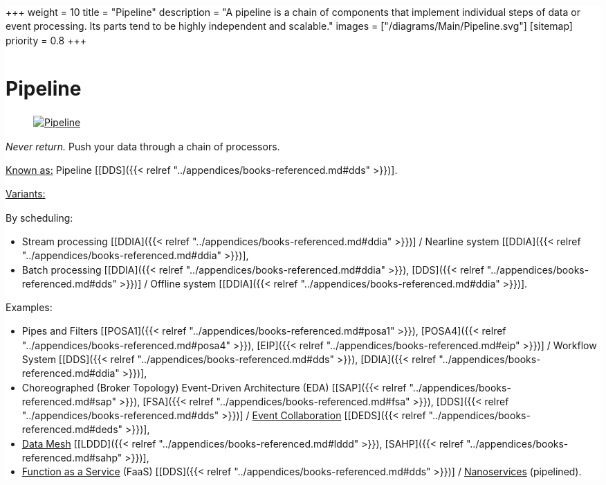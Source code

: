 +++
weight = 10
title = "Pipeline"
description = "A pipeline is a chain of components that implement individual steps of data or event processing. Its parts tend to be highly independent and scalable."
images = ["/diagrams/Main/Pipeline.svg"]
[sitemap]
  priority = 0.8
+++

# Pipeline

<figure>
<a href="/diagrams/Main/Pipeline.png">
<picture>
<source srcset="/diagrams/Main/Pipeline.svg" media="(prefers-color-scheme: light), (prefers-color-scheme: no-preference)"/>
<source srcset="/diagrams/Main/Pipeline.dark.svg" media="(prefers-color-scheme: dark)"/>
<img src="/diagrams/Main/Pipeline.png" alt="Pipeline" loading="lazy" width="1182" height="434" style="width:100%"/>
</picture>
</a>
</figure>

*Never return\.* Push your data through a chain of processors\.

<ins>Known as:</ins> Pipeline \[[DDS]({{< relref "../appendices/books-referenced.md#dds" >}})\]\.

<ins>Variants:</ins>

By scheduling:

- Stream processing \[[DDIA]({{< relref "../appendices/books-referenced.md#ddia" >}})\] / Nearline system \[[DDIA]({{< relref "../appendices/books-referenced.md#ddia" >}})\],
- Batch processing \[[DDIA]({{< relref "../appendices/books-referenced.md#ddia" >}}), [DDS]({{< relref "../appendices/books-referenced.md#dds" >}})\] / Offline system \[[DDIA]({{< relref "../appendices/books-referenced.md#ddia" >}})\]\.


Examples:

- Pipes and Filters \[[POSA1]({{< relref "../appendices/books-referenced.md#posa1" >}}), [POSA4]({{< relref "../appendices/books-referenced.md#posa4" >}}), [EIP]({{< relref "../appendices/books-referenced.md#eip" >}})\] / Workflow System \[[DDS]({{< relref "../appendices/books-referenced.md#dds" >}}), [DDIA]({{< relref "../appendices/books-referenced.md#ddia" >}})\], 
- Choreographed \(Broker Topology\) Event\-Driven Architecture \(EDA\) \[[SAP]({{< relref "../appendices/books-referenced.md#sap" >}}), [FSA]({{< relref "../appendices/books-referenced.md#fsa" >}}), [DDS]({{< relref "../appendices/books-referenced.md#dds" >}})\] / [Event Collaboration](https://martinfowler.com/eaaDev/EventCollaboration.html) \[[DEDS]({{< relref "../appendices/books-referenced.md#deds" >}})\],
- [Data Mesh](https://martinfowler.com/articles/data-mesh-principles.html) \[[LDDD]({{< relref "../appendices/books-referenced.md#lddd" >}}), [SAHP]({{< relref "../appendices/books-referenced.md#sahp" >}})\],
- [Function as a Service](https://en.wikipedia.org/wiki/Function_as_a_service) \(FaaS\) \[[DDS]({{< relref "../appendices/books-referenced.md#dds" >}})\] / [Nanoservices](https://increment.com/software-architecture/the-rise-of-nanoservices/) \(pipelined\)\.
